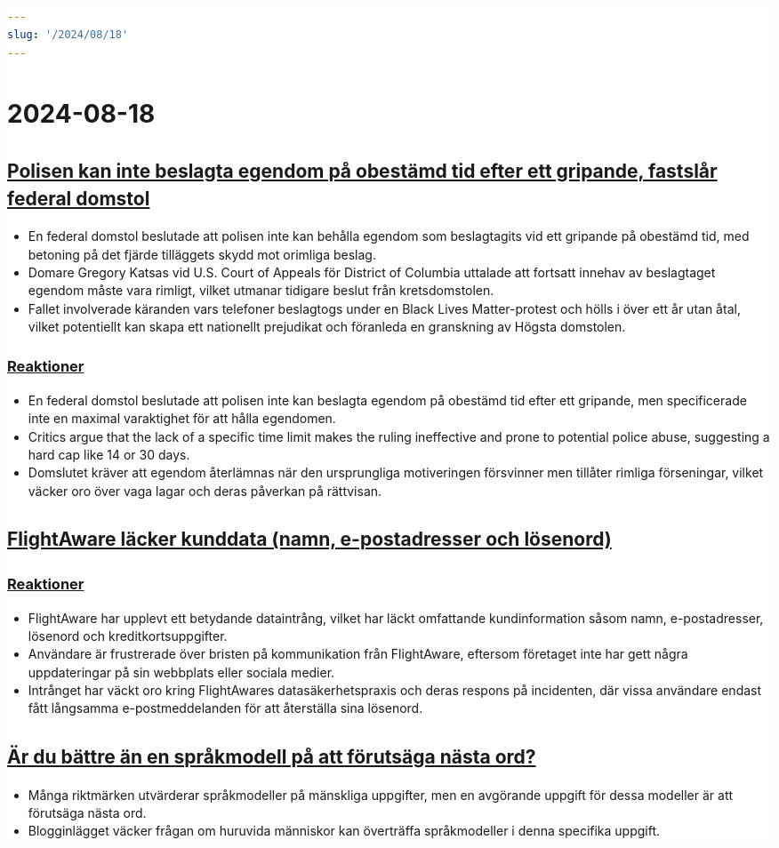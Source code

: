 ```yaml
---
slug: '/2024/08/18'
---
```


# 2024-08-18

## [Polisen kan inte beslagta egendom på obestämd tid efter ett gripande, fastslår federal domstol](https://reason.com/2024/08/16/police-cannot-seize-property-indefinitely-after-an-arrest-federal-court-rules/)

- En federal domstol beslutade att polisen inte kan behålla egendom som beslagtagits vid ett gripande på obestämd tid, med betoning på det fjärde tilläggets skydd mot orimliga beslag.
- Domare Gregory Katsas vid U.S. Court of Appeals för District of Columbia uttalade att fortsatt innehav av beslagtaget egendom måste vara rimligt, vilket utmanar tidigare beslut från kretsdomstolen.
- Fallet involverade käranden vars telefoner beslagtogs under en Black Lives Matter-protest och hölls i över ett år utan åtal, vilket potentiellt kan skapa ett nationellt prejudikat och föranleda en granskning av Högsta domstolen.

### [Reaktioner](https://news.ycombinator.com/item?id=41283310)

- En federal domstol beslutade att polisen inte kan beslagta egendom på obestämd tid efter ett gripande, men specificerade inte en maximal varaktighet för att hålla egendomen.
- Critics argue that the lack of a specific time limit makes the ruling ineffective and prone to potential police abuse, suggesting a hard cap like 14 or 30 days.
- Domslutet kräver att egendom återlämnas när den ursprungliga motiveringen försvinner men tillåter rimliga förseningar, vilket väcker oro över vaga lagar och deras påverkan på rättvisan.

## [FlightAware läcker kunddata (namn, e-postadresser och lösenord)](https://loyaltylobby.com/2024/08/16/flightaware-leaks-customer-data-name-email-addresses-passwords/)

### [Reaktioner](https://news.ycombinator.com/item?id=41277429)

- FlightAware har upplevt ett betydande dataintrång, vilket har läckt omfattande kundinformation såsom namn, e-postadresser, lösenord och kreditkortsuppgifter.
- Användare är frustrerade över bristen på kommunikation från FlightAware, eftersom företaget inte har gett några uppdateringar på sin webbplats eller sociala medier.
- Intrånget har väckt oro kring FlightAwares datasäkerhetspraxis och deras respons på incidenten, där vissa användare endast fått långsamma e-postmeddelanden för att återställa sina lösenord.

## [Är du bättre än en språkmodell på att förutsäga nästa ord?](https://joel.tools/smarter/)

- Många riktmärken utvärderar språkmodeller på mänskliga uppgifter, men en avgörande uppgift för dessa modeller är att förutsäga nästa ord.
- Blogginlägget väcker frågan om huruvida människor kan överträffa språkmodeller i denna specifika uppgift.
